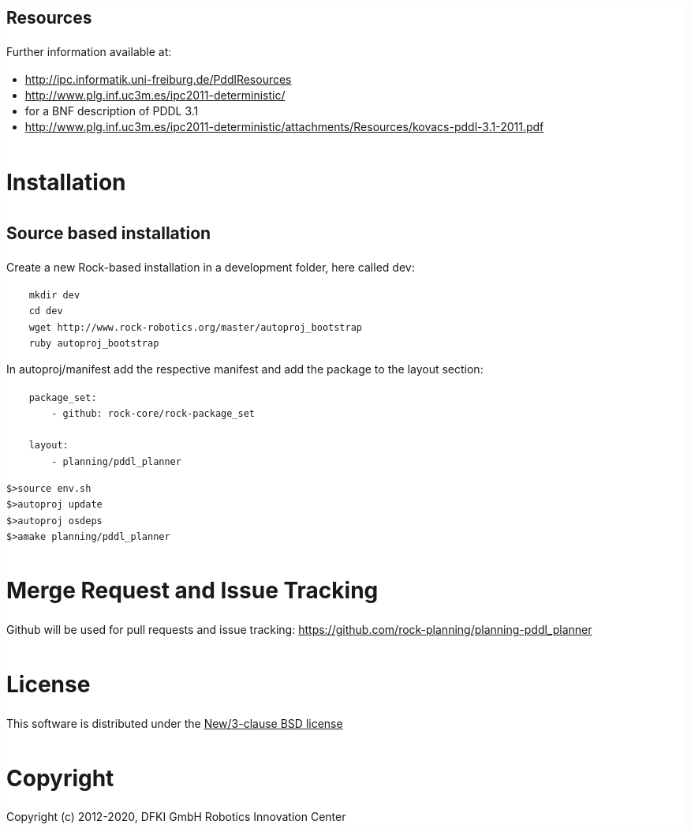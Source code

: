 ## Resources
Further information available at:
- http://ipc.informatik.uni-freiburg.de/PddlResources
- http://www.plg.inf.uc3m.es/ipc2011-deterministic/
- for a BNF description of PDDL 3.1
- http://www.plg.inf.uc3m.es/ipc2011-deterministic/attachments/Resources/kovacs-pddl-3.1-2011.pdf

# Installation

## Source based installation
Create a new Rock-based installation in a development folder, here called dev:
```
    mkdir dev
    cd dev
    wget http://www.rock-robotics.org/master/autoproj_bootstrap
    ruby autoproj_bootstrap
```

In autoproj/manifest add the respective manifest and add the package to the
layout section:
```
    package_set:
        - github: rock-core/rock-package_set

    layout:
        - planning/pddl_planner
```

```
$>source env.sh
$>autoproj update
$>autoproj osdeps
$>amake planning/pddl_planner
```

# Merge Request and Issue Tracking
Github will be used for pull requests and issue tracking: https://github.com/rock-planning/planning-pddl_planner

# License
This software is distributed under the [New/3-clause BSD license](https://opensource.org/licenses/BSD-3-Clause)

# Copyright
Copyright (c) 2012-2020, DFKI GmbH Robotics Innovation Center

